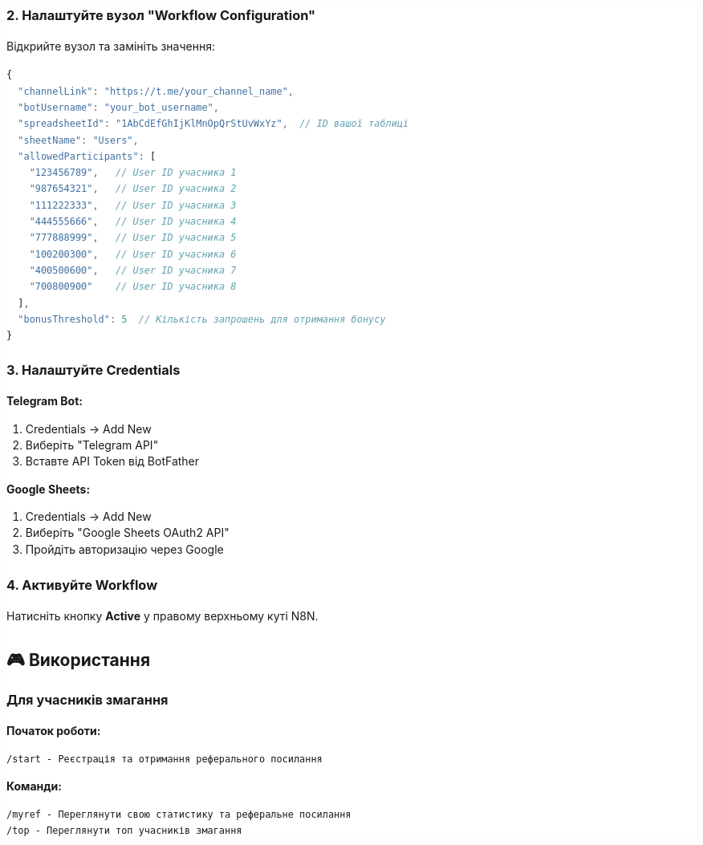 ### 2. Налаштуйте вузол "Workflow Configuration"

Відкрийте вузол та замініть значення:

```javascript
{
  "channelLink": "https://t.me/your_channel_name",
  "botUsername": "your_bot_username",
  "spreadsheetId": "1AbCdEfGhIjKlMnOpQrStUvWxYz",  // ID вашої таблиці
  "sheetName": "Users",
  "allowedParticipants": [
    "123456789",   // User ID учасника 1
    "987654321",   // User ID учасника 2
    "111222333",   // User ID учасника 3
    "444555666",   // User ID учасника 4
    "777888999",   // User ID учасника 5
    "100200300",   // User ID учасника 6
    "400500600",   // User ID учасника 7
    "700800900"    // User ID учасника 8
  ],
  "bonusThreshold": 5  // Кількість запрошень для отримання бонусу
}
```

### 3. Налаштуйте Credentials

**Telegram Bot:**
1. Credentials → Add New
2. Виберіть "Telegram API"
3. Вставте API Token від BotFather

**Google Sheets:**
1. Credentials → Add New
2. Виберіть "Google Sheets OAuth2 API"
3. Пройдіть авторизацію через Google

### 4. Активуйте Workflow

Натисніть кнопку **Active** у правому верхньому куті N8N.

## 🎮 Використання

### Для учасників змагання

**Початок роботи:**
```
/start - Реєстрація та отримання реферального посилання
```

**Команди:**
```
/myref - Переглянути свою статистику та реферальне посилання
/top - Переглянути топ учасників змагання
```

